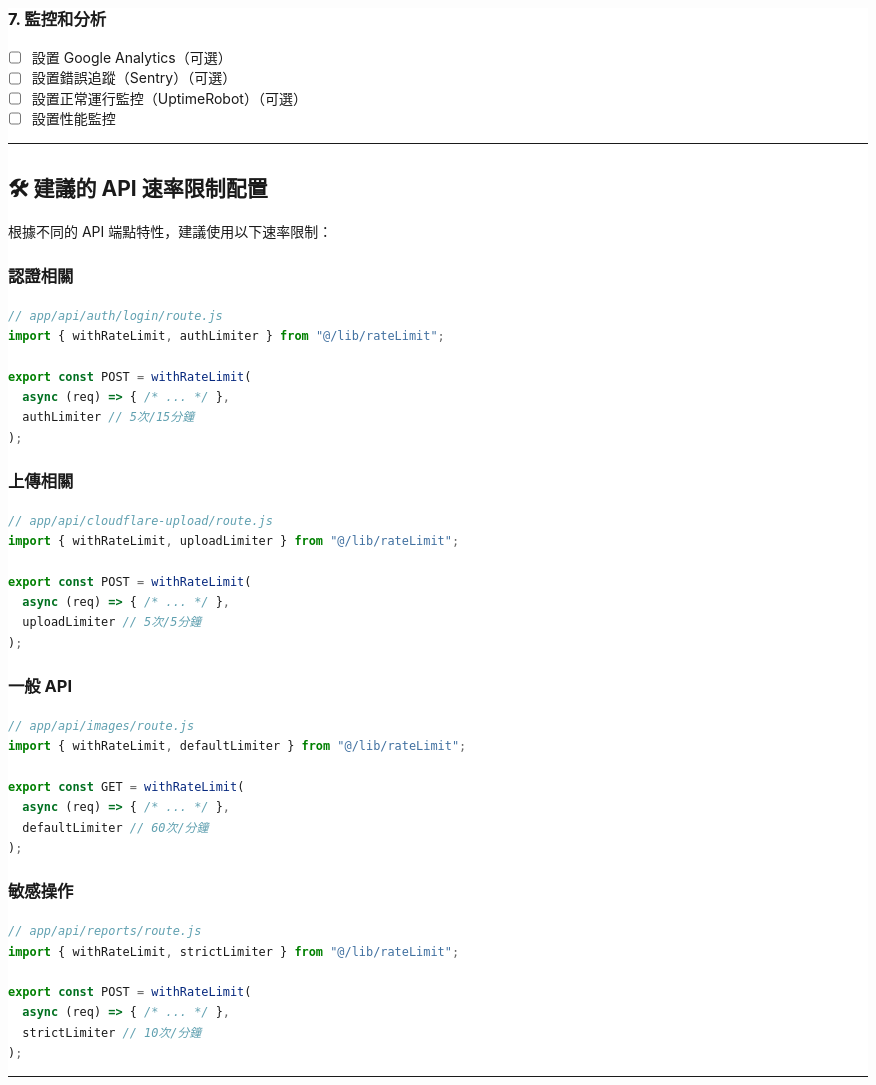 ### 7. 監控和分析
- [ ] 設置 Google Analytics（可選）
- [ ] 設置錯誤追蹤（Sentry）（可選）
- [ ] 設置正常運行監控（UptimeRobot）（可選）
- [ ] 設置性能監控

---

## 🛠️ 建議的 API 速率限制配置

根據不同的 API 端點特性，建議使用以下速率限制：

### 認證相關
```javascript
// app/api/auth/login/route.js
import { withRateLimit, authLimiter } from "@/lib/rateLimit";

export const POST = withRateLimit(
  async (req) => { /* ... */ },
  authLimiter // 5次/15分鐘
);
```

### 上傳相關
```javascript
// app/api/cloudflare-upload/route.js
import { withRateLimit, uploadLimiter } from "@/lib/rateLimit";

export const POST = withRateLimit(
  async (req) => { /* ... */ },
  uploadLimiter // 5次/5分鐘
);
```

### 一般 API
```javascript
// app/api/images/route.js
import { withRateLimit, defaultLimiter } from "@/lib/rateLimit";

export const GET = withRateLimit(
  async (req) => { /* ... */ },
  defaultLimiter // 60次/分鐘
);
```

### 敏感操作
```javascript
// app/api/reports/route.js
import { withRateLimit, strictLimiter } from "@/lib/rateLimit";

export const POST = withRateLimit(
  async (req) => { /* ... */ },
  strictLimiter // 10次/分鐘
);
```

---